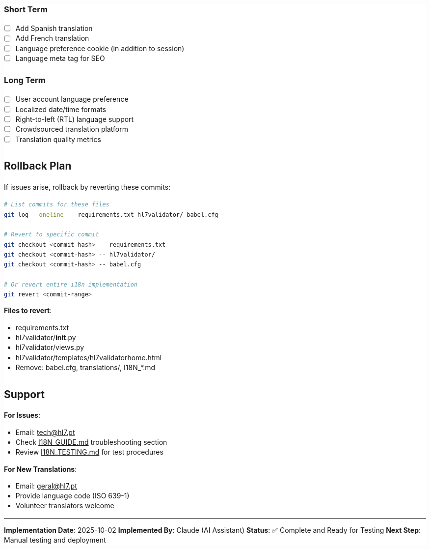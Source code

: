 ### Short Term
- [ ] Add Spanish translation
- [ ] Add French translation
- [ ] Language preference cookie (in addition to session)
- [ ] Language meta tag for SEO

### Long Term
- [ ] User account language preference
- [ ] Localized date/time formats
- [ ] Right-to-left (RTL) language support
- [ ] Crowdsourced translation platform
- [ ] Translation quality metrics

## Rollback Plan

If issues arise, rollback by reverting these commits:

```bash
# List commits for these files
git log --oneline -- requirements.txt hl7validator/ babel.cfg

# Revert to specific commit
git checkout <commit-hash> -- requirements.txt
git checkout <commit-hash> -- hl7validator/
git checkout <commit-hash> -- babel.cfg

# Or revert entire i18n implementation
git revert <commit-range>
```

**Files to revert**:
- requirements.txt
- hl7validator/__init__.py
- hl7validator/views.py
- hl7validator/templates/hl7validatorhome.html
- Remove: babel.cfg, translations/, I18N_*.md

## Support

**For Issues**:
- Email: tech@hl7.pt
- Check [I18N_GUIDE.md](I18N_GUIDE.md) troubleshooting section
- Review [I18N_TESTING.md](I18N_TESTING.md) for test procedures

**For New Translations**:
- Email: geral@hl7.pt
- Provide language code (ISO 639-1)
- Volunteer translators welcome

---

**Implementation Date**: 2025-10-02
**Implemented By**: Claude (AI Assistant)
**Status**: ✅ Complete and Ready for Testing
**Next Step**: Manual testing and deployment
